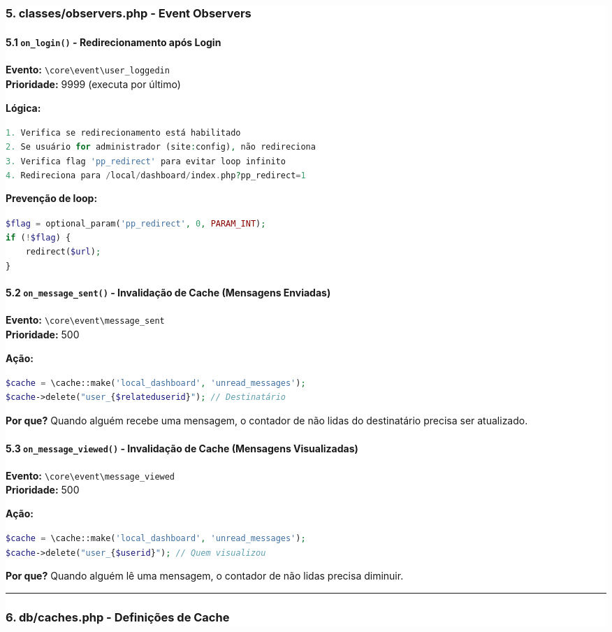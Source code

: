 
### 5. **classes/observers.php** - Event Observers

#### 5.1 `on_login()` - Redirecionamento após Login

**Evento:** `\core\event\user_loggedin`  
**Prioridade:** 9999 (executa por último)

**Lógica:**
```php
1. Verifica se redirecionamento está habilitado
2. Se usuário for administrador (site:config), não redireciona
3. Verifica flag 'pp_redirect' para evitar loop infinito
4. Redireciona para /local/dashboard/index.php?pp_redirect=1
```

**Prevenção de loop:**
```php
$flag = optional_param('pp_redirect', 0, PARAM_INT);
if (!$flag) {
    redirect($url);
}
```

#### 5.2 `on_message_sent()` - Invalidação de Cache (Mensagens Enviadas)

**Evento:** `\core\event\message_sent`  
**Prioridade:** 500

**Ação:**
```php
$cache = \cache::make('local_dashboard', 'unread_messages');
$cache->delete("user_{$relateduserid}"); // Destinatário
```

**Por que?** Quando alguém recebe uma mensagem, o contador de não lidas do destinatário precisa ser atualizado.

#### 5.3 `on_message_viewed()` - Invalidação de Cache (Mensagens Visualizadas)

**Evento:** `\core\event\message_viewed`  
**Prioridade:** 500

**Ação:**
```php
$cache = \cache::make('local_dashboard', 'unread_messages');
$cache->delete("user_{$userid}"); // Quem visualizou
```

**Por que?** Quando alguém lê uma mensagem, o contador de não lidas precisa diminuir.

---

### 6. **db/caches.php** - Definições de Cache
